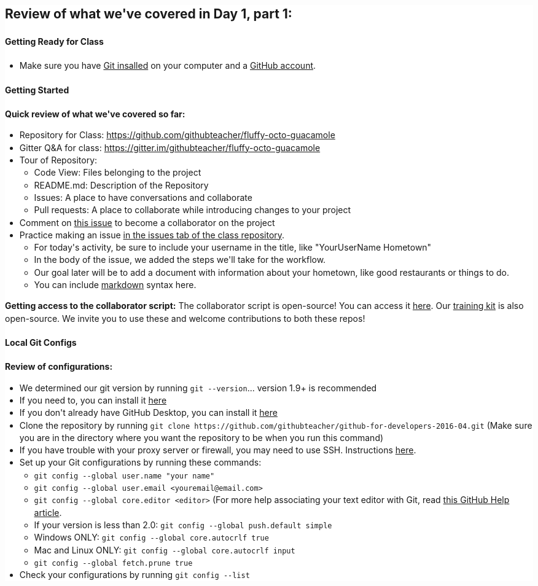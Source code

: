 ## Review of what we've covered in Day 1, part 1: 
#### Getting Ready for Class
- Make sure you have [Git insalled](https://git-scm.com/) on your computer and a [GitHub account](https://github.com/).

#### Getting Started
**Quick review of what we've covered so far:**
- Repository for Class: https://github.com/githubteacher/fluffy-octo-guacamole
- Gitter Q&A for class: https://gitter.im/githubteacher/fluffy-octo-guacamole
- Tour of Repository: 
  - Code View:  Files belonging to the project
  - README.md: Description of the Repository 
  - Issues: A place to have conversations and collaborate
  - Pull requests: A place to collaborate while introducing changes to your project
- Comment on [this issue](https://github.com/githubteacher/fluffy-octo-guacamole/issues/3) to become a collaborator on the project
- Practice making an issue [in the issues tab of the class repository](https://github.com/githubteacher/fluffy-octo-guacamole/issues).
  - For today's activity, be sure to include your username in the title, like "YourUserName Hometown"
  - In the body of the issue, we added the steps we'll take for the workflow. 
  - Our goal later will be to add a document with information about your hometown, like good restaurants or things to do. 
  - You can include [markdown](https://guides.github.com/pdfs/markdown-cheatsheet-online.pdf) syntax here.

**Getting access to the collaborator script:**
The collaborator script is open-source! You can access it [here](https://github.com/github/training-utils). Our [training kit](https://github.com/github/training-kit) is also open-source. We invite you to use these and welcome contributions to both these repos!

#### Local Git Configs 
**Review of configurations:**
- We determined our git version by running `git --version`... version 1.9+ is recommended
- If you need to, you can install it [here](https://git-scm.com/)
- If you don't already have GitHub Desktop, you can install it [here](https://desktop.github.com/)
- Clone the repository by running `git clone https://github.com/githubteacher/github-for-developers-2016-04.git` (Make sure you are in the directory where you want the repository to be when you run this command)
- If you have trouble with your proxy server or firewall, you may need to use SSH. Instructions [here](https://help.github.com/articles/generating-an-ssh-key/).
- Set up your Git configurations by running these commands:
  - `git config --global user.name "your name"`
  - `git config --global user.email <youremail@email.com>`
  - `git config --global core.editor <editor>` (For more help associating your text editor with Git, read [this GitHub Help article](https://help.github.com/articles/associating-text-editors-with-git/).
  - If your version is less than 2.0: `git config --global push.default simple`
  - Windows ONLY: `git config --global core.autocrlf true`
  - Mac and Linux ONLY: `git config --global core.autocrlf input`
  - `git config --global fetch.prune true`
- Check your configurations by running `git config --list`
